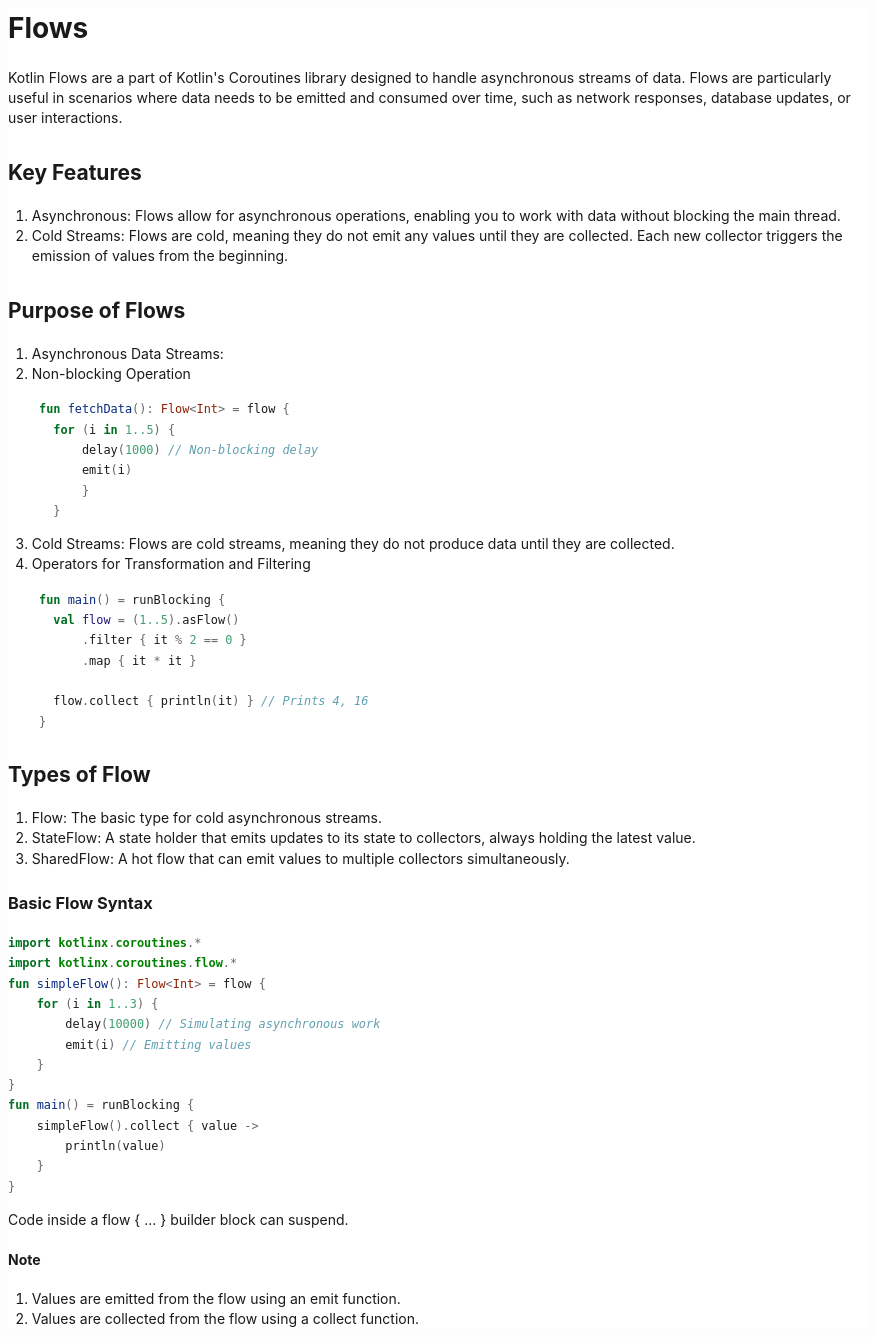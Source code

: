 # Flows
Kotlin Flows are a part of Kotlin's Coroutines library designed to handle asynchronous streams of data. Flows are particularly useful in scenarios where data needs to be emitted and consumed over time, such as network responses, database updates, or user interactions.
## Key Features
  1) Asynchronous: Flows allow for asynchronous operations, enabling you to work with data without blocking the main thread.
  2) Cold Streams: Flows are cold, meaning they do not emit any values until they are collected. Each new collector triggers the emission of values from the beginning.

## Purpose of Flows
  1) Asynchronous Data Streams:
  2) Non-blocking Operation
     ```kotlin
      fun fetchData(): Flow<Int> = flow {
        for (i in 1..5) {
            delay(1000) // Non-blocking delay
            emit(i)
            }
        }
     ```
  3) Cold Streams: Flows are cold streams, meaning they do not produce data until they are collected.
  4) Operators for Transformation and Filtering
     ```kotlin
      fun main() = runBlocking {
        val flow = (1..5).asFlow()
            .filter { it % 2 == 0 }
            .map { it * it }
    
        flow.collect { println(it) } // Prints 4, 16
      }
     ```

## Types of Flow
1) Flow: The basic type for cold asynchronous streams.
2) StateFlow: A state holder that emits updates to its state to collectors, always holding the latest value.
3) SharedFlow: A hot flow that can emit values to multiple collectors simultaneously.

### Basic Flow Syntax
```kotlin
import kotlinx.coroutines.*
import kotlinx.coroutines.flow.*
fun simpleFlow(): Flow<Int> = flow {
    for (i in 1..3) {
        delay(10000) // Simulating asynchronous work
        emit(i) // Emitting values
    }
}
fun main() = runBlocking {
    simpleFlow().collect { value ->
        println(value)
    }
}
```
Code inside a flow { ... } builder block can suspend.
#### Note
1) Values are emitted from the flow using an emit function.
2) Values are collected from the flow using a collect function.
```kotlin
```